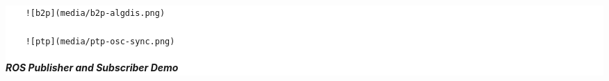         ![b2p](media/b2p-algdis.png)

        ![ptp](media/ptp-osc-sync.png)

##### ROS Publisher and Subscriber Demo
